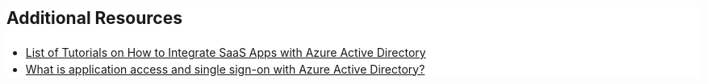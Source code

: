 ## Additional Resources
* [List of Tutorials on How to Integrate SaaS Apps with Azure Active Directory](active-directory-saas-tutorial-list.md)
* [What is application access and single sign-on with Azure Active Directory?](active-directory-appssoaccess-whatis.md)


[1]: ./media/active-directory-saas-cs-stars-tutorial/tutorial_general_01.png
[2]: ./media/active-directory-saas-cs-stars-tutorial/tutorial_general_02.png
[3]: ./media/active-directory-saas-cs-stars-tutorial/tutorial_general_03.png
[4]: ./media/active-directory-saas-cs-stars-tutorial/tutorial_general_04.png
[5]: ./media/active-directory-saas-cs-stars-tutorial/tutorial_csstars_01.png
[6]: ./media/active-directory-saas-cs-stars-tutorial/tutorial_csstars_02.png
[7]: ./media/active-directory-saas-cs-stars-tutorial/tutorial_csstars_03.png
[8]: ./media/active-directory-saas-cs-stars-tutorial/tutorial_csstars_04.png
[9]: ./media/active-directory-saas-cs-stars-tutorial/tutorial_csstars_05.png
[10]: ./media/active-directory-saas-cs-stars-tutorial/tutorial_csstars_06.png
[11]: ./media/active-directory-saas-cs-stars-tutorial/tutorial_csstars_07.png
[20]: ./media/active-directory-saas-cs-stars-tutorial/tutorial_general_100.png

[200]: ./media/active-directory-saas-cs-stars-tutorial/tutorial_general_200.png
[201]: ./media/active-directory-saas-cs-stars-tutorial/tutorial_general_201.png
[202]: ./media/active-directory-saas-cs-stars-tutorial/tutorial_csstars_202.png
[203]: ./media/active-directory-saas-cs-stars-tutorial/tutorial_general_203.png
[204]: ./media/active-directory-saas-cs-stars-tutorial/tutorial_general_204.png
[205]: ./media/active-directory-saas-cs-stars-tutorial/tutorial_general_205.png

[400]: ./media/active-directory-saas-cs-stars-tutorial/tutorial_csstars_403.png
